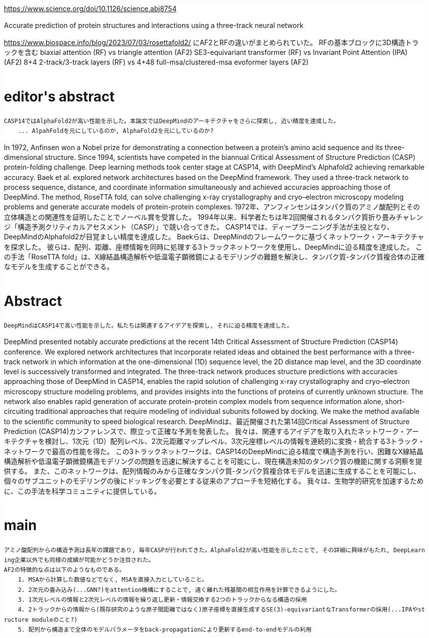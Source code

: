 https://www.science.org/doi/10.1126/science.abj8754

Accurate prediction of protein structures and interactions using a three-track neural network

https://www.biospace.info/blog/2023/07/03/rosettafold2/
にAF2とRFの違いがまとめられていた。
    RFの基本ブロックに3D構造トラックを含む
    biaxial attention (RF) vs triangle attention (AF2)
    SE3-equivariant transformer (RF) vs Invariant Point Attention (IPA) (AF2)
    8+4 2-track/3-track layers (RF) vs 4+48 full-msa/clustered-msa evoformer layers (AF2)

# editor's abstract
    CASP14ではAlphaFold2が高い性能を示した。本論文ではDeepMindのアーキテクチャをさらに探索し, 近い精度を達成した。
        ... AlpahFoldを元にしているのか, AlphaFold2を元にしているのか?
In 1972, Anfinsen won a Nobel prize for demonstrating a connection between a protein’s amino acid sequence and its three-dimensional structure. Since 1994, scientists have competed in the biannual Critical Assessment of Structure Prediction (CASP) protein-folding challenge. Deep learning methods took center stage at CASP14, with DeepMind’s Alphafold2 achieving remarkable accuracy. Baek et al. explored network architectures based on the DeepMind framework. They used a three-track network to process sequence, distance, and coordinate information simultaneously and achieved accuracies approaching those of DeepMind. The method, RoseTTA fold, can solve challenging x-ray crystallography and cryo–electron microscopy modeling problems and generate accurate models of protein-protein complexes.
    1972年、アンフィンセンはタンパク質のアミノ酸配列とその立体構造との関連性を証明したことでノーベル賞を受賞した。 1994年以来、科学者たちは年2回開催されるタンパク質折り畳みチャレンジ「構造予測クリティカルアセスメント（CASP）」で競い合ってきた。 CASP14では、ディープラーニング手法が主役となり、DeepMindのAlphafold2が目覚ましい精度を達成した。 Baekらは、DeepMindのフレームワークに基づくネットワーク・アーキテクチャを探求した。 彼らは、配列、距離、座標情報を同時に処理する3トラックネットワークを使用し、DeepMindに迫る精度を達成した。 この手法「RoseTTA fold」は、X線結晶構造解析や低温電子顕微鏡によるモデリングの難題を解決し、タンパク質-タンパク質複合体の正確なモデルを生成することができる。

# Abstract
    DeepMindはCASP14で高い性能を示した。私たちは関連するアイデアを探索し, それに迫る精度を達成した。
DeepMind presented notably accurate predictions at the recent 14th Critical Assessment of Structure Prediction (CASP14) conference. We explored network architectures that incorporate related ideas and obtained the best performance with a three-track network in which information at the one-dimensional (1D) sequence level, the 2D distance map level, and the 3D coordinate level is successively transformed and integrated. The three-track network produces structure predictions with accuracies approaching those of DeepMind in CASP14, enables the rapid solution of challenging x-ray crystallography and cryo–electron microscopy structure modeling problems, and provides insights into the functions of proteins of currently unknown structure. The network also enables rapid generation of accurate protein-protein complex models from sequence information alone, short-circuiting traditional approaches that require modeling of individual subunits followed by docking. We make the method available to the scientific community to speed biological research.
    DeepMindは、最近開催された第14回Critical Assessment of Structure Prediction (CASP14)カンファレンスで、際立って正確な予測を発表した。 我々は、関連するアイデアを取り入れたネットワーク・アーキテクチャを検討し、1次元（1D）配列レベル、2次元距離マップレベル、3次元座標レベルの情報を連続的に変換・統合する3トラック・ネットワークで最高の性能を得た。 この3トラックネットワークは、CASP14のDeepMindに迫る精度で構造予測を行い、困難なX線結晶構造解析や低温電子顕微鏡構造モデリングの問題を迅速に解決することを可能にし、現在構造未知のタンパク質の機能に関する洞察を提供する。 また、このネットワークは、配列情報のみから正確なタンパク質-タンパク質複合体モデルを迅速に生成することを可能にし、個々のサブユニットのモデリングの後にドッキングを必要とする従来のアプローチを短絡化する。 我々は、生物学的研究を加速するために、この手法を科学コミュニティに提供している。

# main
    アミノ酸配列からの構造予測は長年の課題であり, 毎年CASPが行われてきた。AlphaFold2が高い性能を示したことで, その詳細に興味がもたれ, DeepLearning企業以外でも同様の成績が可能かどうか注目された。
    AF2の特徴的な点は以下のようなものである。
        1. MSAから計算した数値などでなく, MSAを直接入力としていること。
        2. 2次元の畳み込み(...GNN?)をattention機構にすることで, 遠く離れた残基間の相互作用を計算できるようにした。
        3. 1次元レベルの情報と2次元レベルの情報を繰り返し更新・情報交換する2つのトラックからなる構造の採用
        4. 2トラックからの情報から(既存研究のような原子間距離ではなく)原子座標を直接生成するSE(3)-equivariantなTransformerの採用(...IPAやstructure moduleのこと?)
        5. 配列から構造まで全体のモデルパラメータをback-propagationにより更新するend-to-endモデルの利用
    